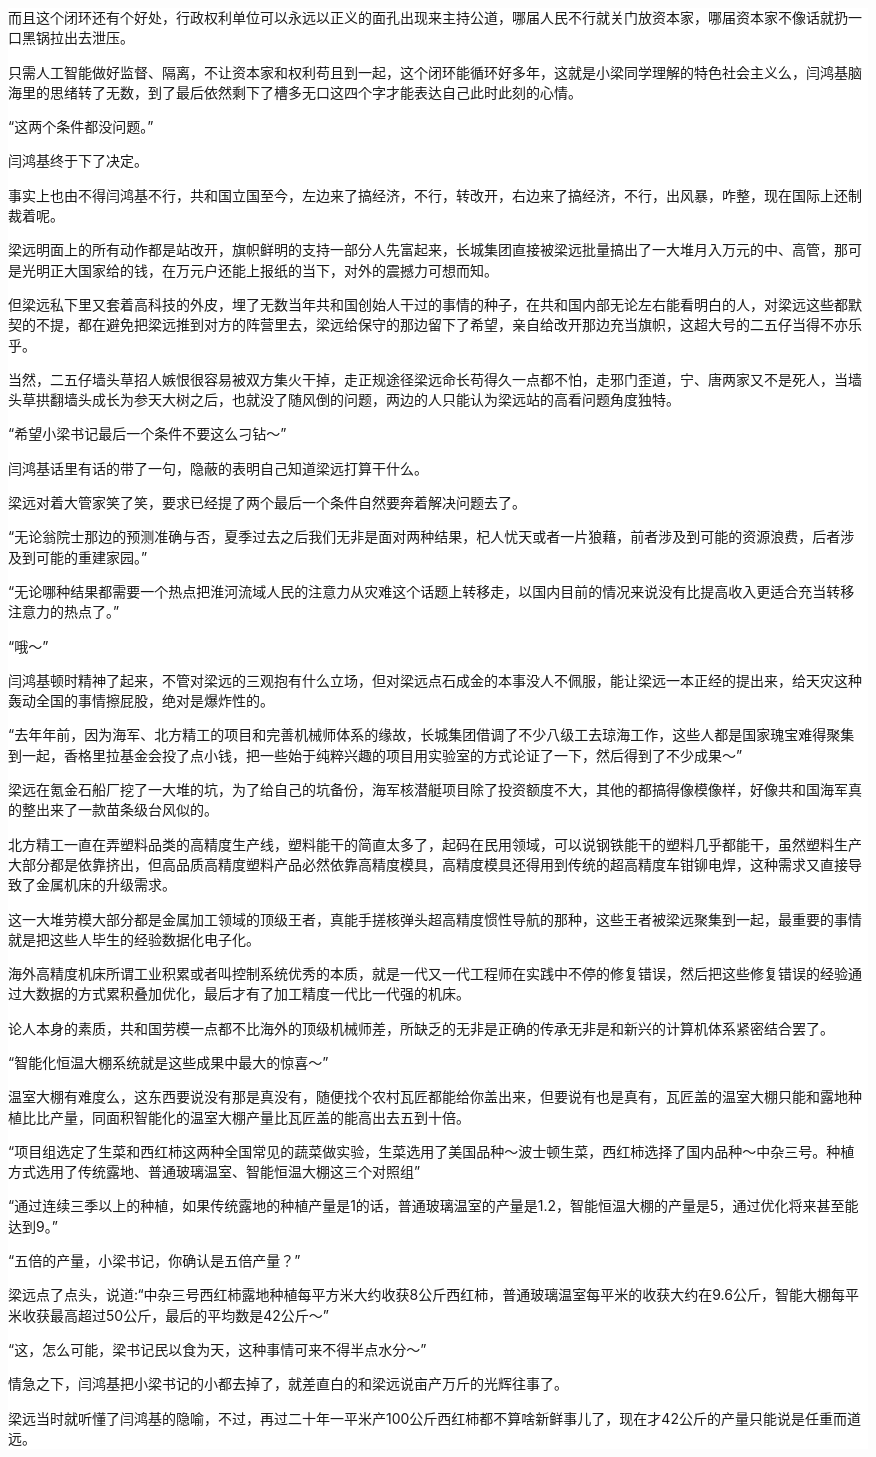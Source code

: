 而且这个闭环还有个好处，行政权利单位可以永远以正义的面孔出现来主持公道，哪届人民不行就关门放资本家，哪届资本家不像话就扔一口黑锅拉出去泄压。

只需人工智能做好监督、隔离，不让资本家和权利苟且到一起，这个闭环能循环好多年，这就是小梁同学理解的特色社会主义么，闫鸿基脑海里的思绪转了无数，到了最后依然剩下了槽多无口这四个字才能表达自己此时此刻的心情。

“这两个条件都没问题。”

闫鸿基终于下了决定。

事实上也由不得闫鸿基不行，共和国立国至今，左边来了搞经济，不行，转改开，右边来了搞经济，不行，出风暴，咋整，现在国际上还制裁着呢。

梁远明面上的所有动作都是站改开，旗帜鲜明的支持一部分人先富起来，长城集团直接被梁远批量搞出了一大堆月入万元的中、高管，那可是光明正大国家给的钱，在万元户还能上报纸的当下，对外的震撼力可想而知。

但梁远私下里又套着高科技的外皮，埋了无数当年共和国创始人干过的事情的种子，在共和国内部无论左右能看明白的人，对梁远这些都默契的不提，都在避免把梁远推到对方的阵营里去，梁远给保守的那边留下了希望，亲自给改开那边充当旗帜，这超大号的二五仔当得不亦乐乎。

当然，二五仔墙头草招人嫉恨很容易被双方集火干掉，走正规途径梁远命长苟得久一点都不怕，走邪门歪道，宁、唐两家又不是死人，当墙头草拱翻墙头成长为参天大树之后，也就没了随风倒的问题，两边的人只能认为梁远站的高看问题角度独特。

“希望小梁书记最后一个条件不要这么刁钻～”

闫鸿基话里有话的带了一句，隐蔽的表明自己知道梁远打算干什么。

梁远对着大管家笑了笑，要求已经提了两个最后一个条件自然要奔着解决问题去了。

“无论翁院士那边的预测准确与否，夏季过去之后我们无非是面对两种结果，杞人忧天或者一片狼藉，前者涉及到可能的资源浪费，后者涉及到可能的重建家园。”

“无论哪种结果都需要一个热点把淮河流域人民的注意力从灾难这个话题上转移走，以国内目前的情况来说没有比提高收入更适合充当转移注意力的热点了。”

“哦～”

闫鸿基顿时精神了起来，不管对梁远的三观抱有什么立场，但对梁远点石成金的本事没人不佩服，能让梁远一本正经的提出来，给天灾这种轰动全国的事情擦屁股，绝对是爆炸性的。

“去年年前，因为海军、北方精工的项目和完善机械师体系的缘故，长城集团借调了不少八级工去琼海工作，这些人都是国家瑰宝难得聚集到一起，香格里拉基金会投了点小钱，把一些始于纯粹兴趣的项目用实验室的方式论证了一下，然后得到了不少成果～”

梁远在氪金石船厂挖了一大堆的坑，为了给自己的坑备份，海军核潜艇项目除了投资额度不大，其他的都搞得像模像样，好像共和国海军真的整出来了一款苗条级台风似的。

北方精工一直在弄塑料品类的高精度生产线，塑料能干的简直太多了，起码在民用领域，可以说钢铁能干的塑料几乎都能干，虽然塑料生产大部分都是依靠挤出，但高品质高精度塑料产品必然依靠高精度模具，高精度模具还得用到传统的超高精度车钳铆电焊，这种需求又直接导致了金属机床的升级需求。

这一大堆劳模大部分都是金属加工领域的顶级王者，真能手搓核弹头超高精度惯性导航的那种，这些王者被梁远聚集到一起，最重要的事情就是把这些人毕生的经验数据化电子化。

海外高精度机床所谓工业积累或者叫控制系统优秀的本质，就是一代又一代工程师在实践中不停的修复错误，然后把这些修复错误的经验通过大数据的方式累积叠加优化，最后才有了加工精度一代比一代强的机床。

论人本身的素质，共和国劳模一点都不比海外的顶级机械师差，所缺乏的无非是正确的传承无非是和新兴的计算机体系紧密结合罢了。

“智能化恒温大棚系统就是这些成果中最大的惊喜～”

温室大棚有难度么，这东西要说没有那是真没有，随便找个农村瓦匠都能给你盖出来，但要说有也是真有，瓦匠盖的温室大棚只能和露地种植比比产量，同面积智能化的温室大棚产量比瓦匠盖的能高出去五到十倍。

“项目组选定了生菜和西红柿这两种全国常见的蔬菜做实验，生菜选用了美国品种～波士顿生菜，西红柿选择了国内品种～中杂三号。种植方式选用了传统露地、普通玻璃温室、智能恒温大棚这三个对照组”

“通过连续三季以上的种植，如果传统露地的种植产量是1的话，普通玻璃温室的产量是1.2，智能恒温大棚的产量是5，通过优化将来甚至能达到9。”

“五倍的产量，小梁书记，你确认是五倍产量？”

梁远点了点头，说道:“中杂三号西红柿露地种植每平方米大约收获8公斤西红柿，普通玻璃温室每平米的收获大约在9.6公斤，智能大棚每平米收获最高超过50公斤，最后的平均数是42公斤～”

“这，怎么可能，梁书记民以食为天，这种事情可来不得半点水分～”

情急之下，闫鸿基把小梁书记的小都去掉了，就差直白的和梁远说亩产万斤的光辉往事了。

梁远当时就听懂了闫鸿基的隐喻，不过，再过二十年一平米产100公斤西红柿都不算啥新鲜事儿了，现在才42公斤的产量只能说是任重而道远。
